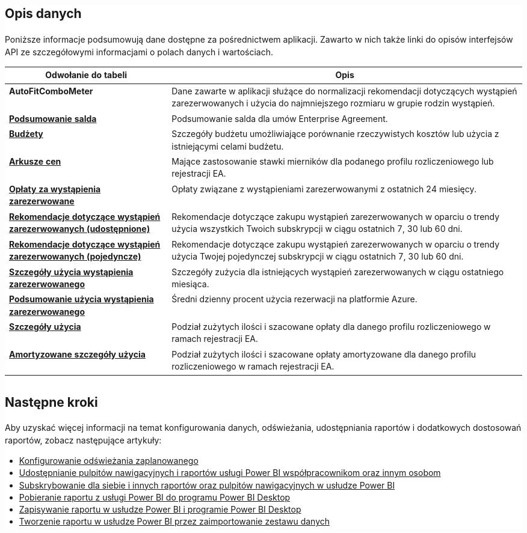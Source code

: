 
## <a name="data-reference"></a>Opis danych

Poniższe informacje podsumowują dane dostępne za pośrednictwem aplikacji. Zawarto w nich także linki do opisów interfejsów API ze szczegółowymi informacjami o polach danych i wartościach.

| **Odwołanie do tabeli** | **Opis** |
| --- | --- |
| **AutoFitComboMeter** | Dane zawarte w aplikacji służące do normalizacji rekomendacji dotyczących wystąpień zarezerwowanych i użycia do najmniejszego rozmiaru w grupie rodzin wystąpień. |
| [**Podsumowanie salda**](/rest/api/billing/enterprise/billing-enterprise-api-balance-summary#response) | Podsumowanie salda dla umów Enterprise Agreement. |
| [**Budżety**](/rest/api/consumption/budgets/get#definitions) | Szczegóły budżetu umożliwiające porównanie rzeczywistych kosztów lub użycia z istniejącymi celami budżetu. |
| [**Arkusze cen**](/rest/api/billing/enterprise/billing-enterprise-api-pricesheet#see-also) | Mające zastosowanie stawki mierników dla podanego profilu rozliczeniowego lub rejestracji EA. |
| [**Opłaty za wystąpienia zarezerwowane**](/rest/api/billing/enterprise/billing-enterprise-api-reserved-instance-charges#response) | Opłaty związane z wystąpieniami zarezerwowanymi z ostatnich 24 miesięcy. |
| [**Rekomendacje dotyczące wystąpień zarezerwowanych (udostępnione)**](/rest/api/billing/enterprise/billing-enterprise-api-reserved-instance-recommendation#response) | Rekomendacje dotyczące zakupu wystąpień zarezerwowanych w oparciu o trendy użycia wszystkich Twoich subskrypcji w ciągu ostatnich 7, 30 lub 60 dni. |
| [**Rekomendacje dotyczące wystąpień zarezerwowanych (pojedyncze)**](/rest/api/billing/enterprise/billing-enterprise-api-reserved-instance-recommendation#response-1) | Rekomendacje dotyczące zakupu wystąpień zarezerwowanych w oparciu o trendy użycia Twojej pojedynczej subskrypcji w ciągu ostatnich 7, 30 lub 60 dni. |
| [**Szczegóły użycia wystąpienia zarezerwowanego**](/rest/api/billing/enterprise/billing-enterprise-api-reserved-instance-usage#response) | Szczegóły zużycia dla istniejących wystąpień zarezerwowanych w ciągu ostatniego miesiąca. |
| [**Podsumowanie użycia wystąpienia zarezerwowanego**](/rest/api/consumption/reservationssummaries/list) | Średni dzienny procent użycia rezerwacji na platformie Azure. |
| [**Szczegóły użycia**](/rest/api/billing/enterprise/billing-enterprise-api-usage-detail#usage-details-field-definitions) | Podział zużytych ilości i szacowane opłaty dla danego profilu rozliczeniowego w ramach rejestracji EA. |
| [**Amortyzowane szczegóły użycia**](/rest/api/billing/enterprise/billing-enterprise-api-usage-detail#usage-details-field-definitions) | Podział zużytych ilości i szacowane opłaty amortyzowane dla danego profilu rozliczeniowego w ramach rejestracji EA. |

## <a name="next-steps"></a>Następne kroki

Aby uzyskać więcej informacji na temat konfigurowania danych, odświeżania, udostępniania raportów i dodatkowych dostosowań raportów, zobacz następujące artykuły:

- [Konfigurowanie odświeżania zaplanowanego](/power-bi/refresh-scheduled-refresh)
- [Udostępnianie pulpitów nawigacyjnych i raportów usługi Power BI współpracownikom oraz innym osobom](/power-bi/service-share-dashboards)
- [Subskrybowanie dla siebie i innych raportów oraz pulpitów nawigacyjnych w usłudze Power BI](/power-bi/service-report-subscribe)
- [Pobieranie raportu z usługi Power BI do programu Power BI Desktop](/power-bi/service-export-to-pbix)
- [Zapisywanie raportu w usłudze Power BI i programie Power BI Desktop](/power-bi/service-report-save)
- [Tworzenie raportu w usłudze Power BI przez zaimportowanie zestawu danych](/power-bi/service-report-create-new)